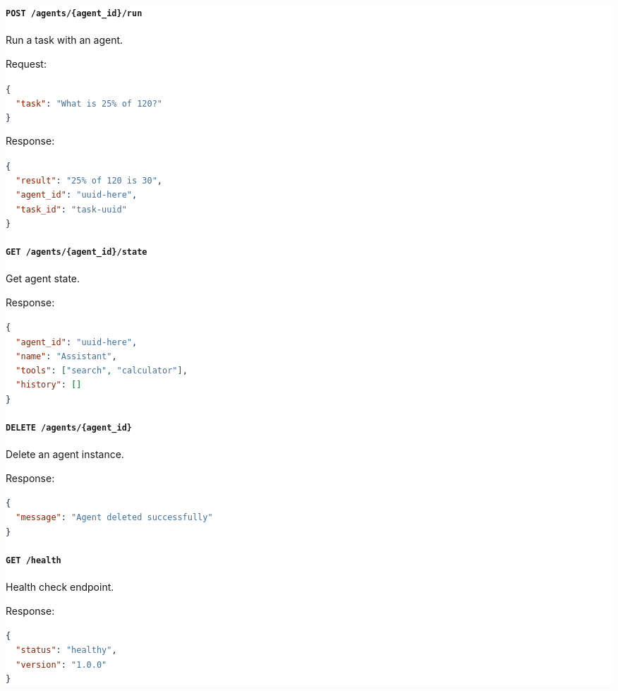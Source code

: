 #### `POST /agents/{agent_id}/run`

Run a task with an agent.

Request:
```json
{
  "task": "What is 25% of 120?"
}
```

Response:
```json
{
  "result": "25% of 120 is 30",
  "agent_id": "uuid-here",
  "task_id": "task-uuid"
}
```

#### `GET /agents/{agent_id}/state`

Get agent state.

Response:
```json
{
  "agent_id": "uuid-here",
  "name": "Assistant",
  "tools": ["search", "calculator"],
  "history": []
}
```

#### `DELETE /agents/{agent_id}`

Delete an agent instance.

Response:
```json
{
  "message": "Agent deleted successfully"
}
```

#### `GET /health`

Health check endpoint.

Response:
```json
{
  "status": "healthy",
  "version": "1.0.0"
}
```
